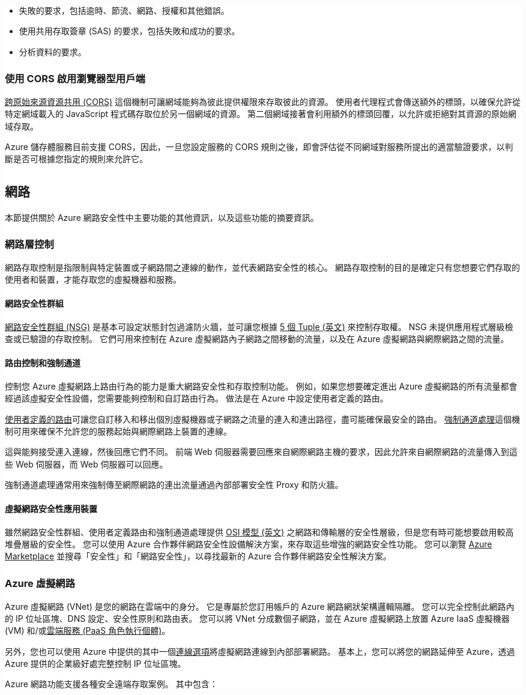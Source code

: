 -   失敗的要求，包括逾時、節流、網路、授權和其他錯誤。

-   使用共用存取簽章 (SAS) 的要求，包括失敗和成功的要求。

-   分析資料的要求。

### <a name="enabling-browser-based-clients-using-cors"></a>使用 CORS 啟用瀏覽器型用戶端
[跨原始來源資源共用 (CORS)](https://docs.microsoft.com/rest/api/storageservices/fileservices/cross-origin-resource-sharing--cors--support-for-the-azure-storage-services) 這個機制可讓網域能夠為彼此提供權限來存取彼此的資源。 使用者代理程式會傳送額外的標頭，以確保允許從特定網域載入的 JavaScript 程式碼存取位於另一個網域的資源。 第二個網域接著會利用額外的標頭回覆，以允許或拒絕對其資源的原始網域存取。

Azure 儲存體服務目前支援 CORS，因此，一旦您設定服務的 CORS 規則之後，即會評估從不同網域對服務所提出的適當驗證要求，以判斷是否可根據您指定的規則來允許它。
## <a name="networking"></a>網路
本節提供關於 Azure 網路安全性中主要功能的其他資訊，以及這些功能的摘要資訊。

### <a name="network-layer-controls"></a>網路層控制
網路存取控制是指限制與特定裝置或子網路間之連線的動作，並代表網路安全性的核心。 網路存取控制的目的是確定只有您想要它們存取的使用者和裝置，才能存取您的虛擬機器和服務。

#### <a name="network-security-groups"></a>網路安全性群組
[網路安全性群組 (NSG)](https://www.techopedia.com/definition/28190/5-tuple) 是基本可設定狀態封包過濾防火牆，並可讓您根據 [5 個 Tuple (英文)](https://docs.microsoft.com/azure/virtual-network/virtual-networks-nsg) 來控制存取權。 NSG 未提供應用程式層級檢查或已驗證的存取控制。 它們可用來控制在 Azure 虛擬網路內子網路之間移動的流量，以及在 Azure 虛擬網路與網際網路之間的流量。

#### <a name="route-control-and-forced-tunneling"></a>路由控制和強制通道
控制您 Azure 虛擬網路上路由行為的能力是重大網路安全性和存取控制功能。 例如，如果您想要確定進出 Azure 虛擬網路的所有流量都會經過該虛擬安全性設備，您需要能夠控制和自訂路由行為。 做法是在 Azure 中設定使用者定義的路由。

[使用者定義的路由](https://docs.microsoft.com/azure/virtual-network/virtual-networks-udr-overview)可讓您自訂移入和移出個別虛擬機器或子網路之流量的連入和連出路徑，盡可能確保最安全的路由。 [強制通道處理](https://www.petri.com/azure-forced-tunneling)這個機制可用來確保不允許您的服務起始與網際網路上裝置的連線。

這與能夠接受連入連線，然後回應它們不同。 前端 Web 伺服器需要回應來自網際網路主機的要求，因此允許來自網際網路的流量傳入到這些 Web 伺服器，而 Web 伺服器可以回應。

強制通道處理通常用來強制傳至網際網路的連出流量通過內部部署安全性 Proxy 和防火牆。

#### <a name="virtual-network-security-appliances"></a>虛擬網路安全性應用裝置
雖然網路安全性群組、使用者定義路由和強制通道處理提供 [OSI 模型 (英文)](https://en.wikipedia.org/wiki/OSI_model) 之網路和傳輸層的安全性層級，但是您有時可能想要啟用較高堆疊層級的安全性。 您可以使用 Azure 合作夥伴網路安全性設備解決方案，來存取這些增強的網路安全性功能。 您可以瀏覽 [Azure Marketplace](https://azure.microsoft.com/marketplace/) 並搜尋「安全性」和「網路安全性」，以尋找最新的 Azure 合作夥伴網路安全性解決方案。

### <a name="azure-virtual-network"></a>Azure 虛擬網路

Azure 虛擬網路 (VNet) 是您的網路在雲端中的身分。 它是專屬於您訂用帳戶的 Azure 網路網狀架構邏輯隔離。 您可以完全控制此網路內的 IP 位址區塊、DNS 設定、安全性原則和路由表。 您可以將 VNet 分成數個子網路，並在 Azure 虛擬網路上放置 Azure IaaS 虛擬機器 (VM) 和/或[雲端服務 (PaaS 角色執行個體)](https://docs.microsoft.com/azure/cloud-services/cloud-services-choose-me)。

另外，您也可以使用 Azure 中提供的其中一個[連線選項](https://docs.microsoft.com/azure/vpn-gateway/)將虛擬網路連線到內部部署網路。 基本上，您可以將您的網路延伸至 Azure，透過 Azure 提供的企業級好處完整控制 IP 位址區塊。

Azure 網路功能支援各種安全遠端存取案例。 其中包含：
